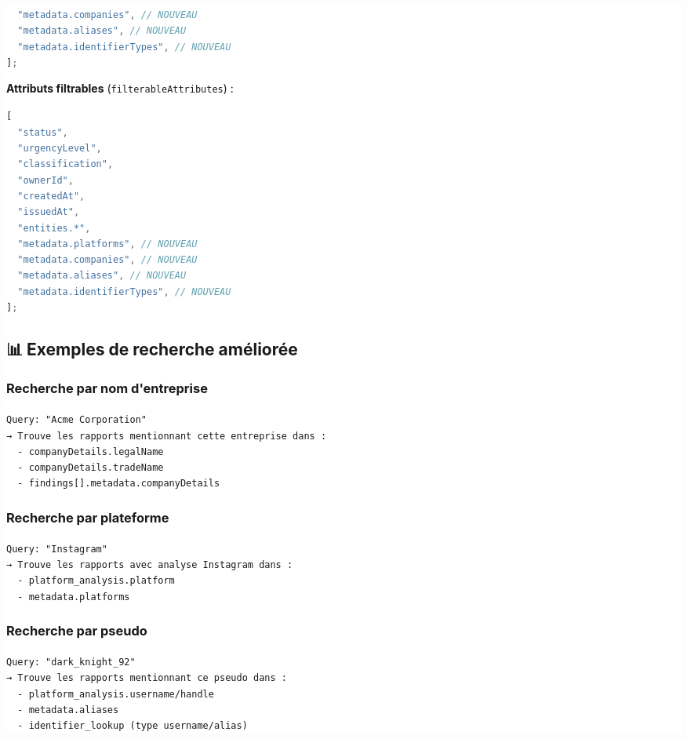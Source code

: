```javascript
  "metadata.companies", // NOUVEAU
  "metadata.aliases", // NOUVEAU
  "metadata.identifierTypes", // NOUVEAU
];
```

**Attributs filtrables** (`filterableAttributes`) :

```javascript
[
  "status",
  "urgencyLevel",
  "classification",
  "ownerId",
  "createdAt",
  "issuedAt",
  "entities.*",
  "metadata.platforms", // NOUVEAU
  "metadata.companies", // NOUVEAU
  "metadata.aliases", // NOUVEAU
  "metadata.identifierTypes", // NOUVEAU
];
```

## 📊 Exemples de recherche améliorée

### Recherche par nom d'entreprise

```
Query: "Acme Corporation"
→ Trouve les rapports mentionnant cette entreprise dans :
  - companyDetails.legalName
  - companyDetails.tradeName
  - findings[].metadata.companyDetails
```

### Recherche par plateforme

```
Query: "Instagram"
→ Trouve les rapports avec analyse Instagram dans :
  - platform_analysis.platform
  - metadata.platforms
```

### Recherche par pseudo

```
Query: "dark_knight_92"
→ Trouve les rapports mentionnant ce pseudo dans :
  - platform_analysis.username/handle
  - metadata.aliases
  - identifier_lookup (type username/alias)
```
